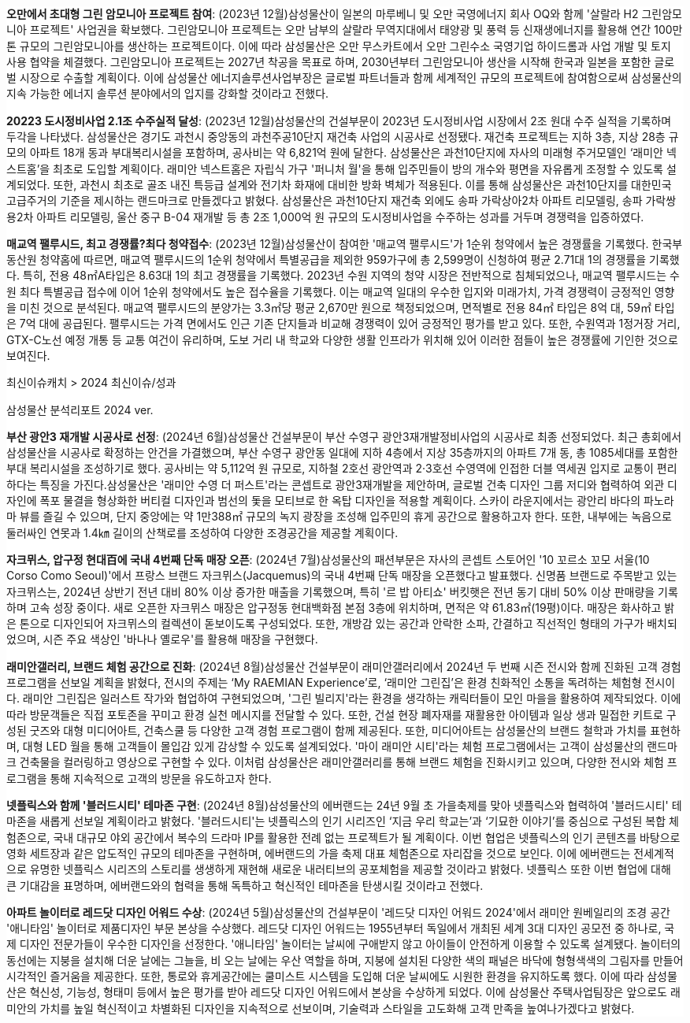**오만에서 초대형 그린 암모니아 프로젝트 참여**: (2023년 12월)삼성물산이 일본의 마루베니 및 오만 국영에너지 회사 OQ와 함께 '살랄라 H2 그린암모니아 프로젝트' 사업권을 확보했다. 그린암모니아 프로젝트는 오만 남부의 살랄라 무역지대에서 태양광 및 풍력 등 신재생에너지를 활용해 연간 100만 톤 규모의 그린암모니아를 생산하는 프로젝트이다. 이에 따라 삼성물산은 오만 무스카트에서 오만 그린수소 국영기업 하이드롬과 사업 개발 및 토지 사용 협약을 체결했다. 그린암모니아 프로젝트는 2027년 착공을 목표로 하며, 2030년부터 그린암모니아 생산을 시작해 한국과 일본을 포함한 글로벌 시장으로 수출할 계획이다. 이에 삼성물산 에너지솔루션사업부장은 글로벌 파트너들과 함께 세계적인 규모의 프로젝트에 참여함으로써 삼성물산의 지속 가능한 에너지 솔루션 분야에서의 입지를 강화할 것이라고 전했다.

**20223 도시정비사업 2.1조 수주실적 달성**: (2023년 12월)삼성물산의 건설부문이 2023년 도시정비사업 시장에서 2조 원대 수주 실적을 기록하며 두각을 나타냈다. 삼성물산은 경기도 과천시 중앙동의 과천주공10단지 재건축 사업의 시공사로 선정됐다. 재건축 프로젝트는 지하 3층, 지상 28층 규모의 아파트 18개 동과 부대복리시설을 포함하며, 공사비는 약 6,821억 원에 달한다. 삼성물산은 과천10단지에 자사의 미래형 주거모델인 ‘래미안 넥스트홈’을 최초로 도입할 계획이다. 래미안 넥스트홈은 자립식 가구 '퍼니처 월'을 통해 입주민들이 방의 개수와 평면을 자유롭게 조정할 수 있도록 설계되었다. 또한, 과천시 최초로 골조 내진 특등급 설계와 전기차 화재에 대비한 방화 벽체가 적용된다. 이를 통해 삼성물산은 과천10단지를 대한민국 고급주거의 기준을 제시하는 랜드마크로 만들겠다고 밝혔다. 삼성물산은 과천10단지 재건축 외에도 송파 가락상아2차 아파트 리모델링, 송파 가락쌍용2차 아파트 리모델링, 울산 중구 B-04 재개발 등 총 2조 1,000억 원 규모의 도시정비사업을 수주하는 성과를 거두며 경쟁력을 입증하였다.

**매교역 팰루시드, 최고 경쟁률?최다 청약접수**: (2023년 12월)삼성물산이 참여한 '매교역 팰루시드'가 1순위 청약에서 높은 경쟁률을 기록했다. 한국부동산원 청약홈에 따르면, 매교역 팰루시드의 1순위 청약에서 특별공급을 제외한 959가구에 총 2,599명이 신청하여 평균 2.71대 1의 경쟁률을 기록했다. 특히, 전용 48㎡A타입은 8.63대 1의 최고 경쟁률을 기록했다. 2023년 수원 지역의 청약 시장은 전반적으로 침체되었으나, 매교역 팰루시드는 수원 최다 특별공급 접수에 이어 1순위 청약에서도 높은 접수율을 기록했다. 이는 매교역 일대의 우수한 입지와 미래가치, 가격 경쟁력이 긍정적인 영향을 미친 것으로 분석된다. 매교역 팰루시드의 분양가는 3.3㎡당 평균 2,670만 원으로 책정되었으며, 면적별로 전용 84㎡ 타입은 8억 대, 59㎡ 타입은 7억 대에 공급된다. 팰루시드는 가격 면에서도 인근 기존 단지들과 비교해 경쟁력이 있어 긍정적인 평가를 받고 있다. 또한, 수원역과 1정거장 거리, GTX-C노선 예정 개통 등 교통 여건이 유리하며, 도보 거리 내 학교와 다양한 생활 인프라가 위치해 있어 이러한 점들이 높은 경쟁률에 기인한 것으로 보여진다.

최신이슈캐치 > 2024 최신이슈/성과

삼성물산 분석리포트 2024 ver.

**부산 광안3 재개발 시공사로 선정**: (2024년 6월)삼성물산 건설부문이 부산 수영구 광안3재개발정비사업의 시공사로 최종 선정되었다. 최근 총회에서 삼성물산을 시공사로 확정하는 안건을 가결했으며, 부산 수영구 광안동 일대에 지하 4층에서 지상 35층까지의 아파트 7개 동, 총 1085세대를 포함한 부대 복리시설을 조성하기로 했다. 공사비는 약 5,112억 원 규모로, 지하철 2호선 광안역과 2·3호선 수영역에 인접한 더블 역세권 입지로 교통이 편리하다는 특징을 가진다.삼성물산은 '래미안 수영 더 퍼스트'라는 콘셉트로 광안3재개발을 제안하며, 글로벌 건축 디자인 그룹 저디와 협력하여 외관 디자인에 폭포 물결을 형상화한 버티컬 디자인과 범선의 돛을 모티브로 한 옥탑 디자인을 적용할 계획이다. 스카이 라운지에서는 광안리 바다의 파노라마 뷰를 즐길 수 있으며, 단지 중앙에는 약 1만388㎡ 규모의 녹지 광장을 조성해 입주민의 휴게 공간으로 활용하고자 한다. 또한, 내부에는 녹음으로 둘러싸인 연못과 1.4㎞ 길이의 산책로를 조성하여 다양한 조경공간을 제공할 계획이다.

**자크뮈스, 압구정 현대百에 국내 4번째 단독 매장 오픈**: (2024년 7월)삼성물산의 패션부문은 자사의 콘셉트 스토어인 '10 꼬르소 꼬모 서울(10 Corso Como Seoul)'에서 프랑스 브랜드 자크뮈스(Jacquemus)의 국내 4번째 단독 매장을 오픈했다고 발표했다. 신명품 브랜드로 주목받고 있는 자크뮈스는, 2024년 상반기 전년 대비 80% 이상 증가한 매출을 기록했으며, 특히 '르 밥 아티쇼' 버킷햇은 전년 동기 대비 50% 이상 판매량을 기록하며 고속 성장 중이다. 새로 오픈한 자크뮈스 매장은 압구정동 현대백화점 본점 3층에 위치하며, 면적은 약 61.83㎡(19평)이다. 매장은 화사하고 밝은 톤으로 디자인되어 자크뮈스의 컬렉션이 돋보이도록 구성되었다. 또한, 개방감 있는 공간과 안락한 소파, 간결하고 직선적인 형태의 가구가 배치되었으며, 시즌 주요 색상인 '바나나 옐로우'를 활용해 매장을 구현했다.

**래미안갤러리, 브랜드 체험 공간으로 진화**: (2024년 8월)삼성물산 건설부문이 래미안갤러리에서 2024년 두 번째 시즌 전시와 함께 진화된 고객 경험 프로그램을 선보일 계획을 밝혔다, 전시의 주제는 ‘My RAEMIAN Experience’로, ‘래미안 그린집’은 환경 친화적인 소통을 독려하는 체험형 전시이다. 래미안 그린집은 일러스트 작가와 협업하여 구현되었으며, '그린 빌리지'라는 환경을 생각하는 캐릭터들이 모인 마을을 활용하여 제작되었다. 이에 따라 방문객들은 직접 포토존을 꾸미고 환경 실천 메시지를 전달할 수 있다. 또한, 건설 현장 폐자재를 재활용한 아이템과 일상 생과 밀접한 키트로 구성된 굿즈와 대형 미디어아트, 건축스쿨 등 다양한 고객 경험 프로그램이 함께 제공된다. 또한, 미디어아트는 삼성물산의 브랜드 철학과 가치를 표현하며, 대형 LED 월을 통해 고객들이 몰입감 있게 감상할 수 있도록 설계되었다. '마이 래미안 시티'라는 체험 프로그램에서는 고객이 삼성물산의 랜드마크 건축물을 컬러링하고 영상으로 구현할 수 있다. 이처럼 삼성물산은 래미안갤러리를 통해 브랜드 체험을 진화시키고 있으며, 다양한 전시와 체험 프로그램을 통해 지속적으로 고객의 방문을 유도하고자 한다.

**넷플릭스와 함께 '블러드시티' 테마존 구현**: (2024년 8월)삼성물산의 에버랜드는 24년 9월 초 가을축제를 맞아 넷플릭스와 협력하여 '블러드시티' 테마존을 새롭게 선보일 계획이라고 밝혔다. '블러드시티'는 넷플릭스의 인기 시리즈인 ‘지금 우리 학교는’과 ‘기묘한 이야기’를 중심으로 구성된 복합 체험존으로, 국내 대규모 야외 공간에서 복수의 드라마 IP를 활용한 전례 없는 프로젝트가 될 계획이다. 이번 협업은 넷플릭스의 인기 콘텐츠를 바탕으로 영화 세트장과 같은 압도적인 규모의 테마존을 구현하며, 에버랜드의 가을 축제 대표 체험존으로 자리잡을 것으로 보인다. 이에 에버랜드는 전세계적으로 유명한 넷플릭스 시리즈의 스토리를 생생하게 재현해 새로운 내러티브의 공포체험을 제공할 것이라고 밝혔다. 넷플릭스 또한 이번 협업에 대해 큰 기대감을 표명하며, 에버랜드와의 협력을 통해 독특하고 혁신적인 테마존을 탄생시킬 것이라고 전했다.

**아파트 놀이터로 레드닷 디자인 어워드 수상**: (2024년 5월)삼성물산의 건설부문이 '레드닷 디자인 어워드 2024'에서 래미안 원베일리의 조경 공간 '애니타임' 놀이터로 제품디자인 부문 본상을 수상했다. 레드닷 디자인 어워드는 1955년부터 독일에서 개최된 세계 3대 디자인 공모전 중 하나로, 국제 디자인 전문가들이 우수한 디자인을 선정한다. '애니타임' 놀이터는 날씨에 구애받지 않고 아이들이 안전하게 이용할 수 있도록 설계됐다. 놀이터의 동선에는 지붕을 설치해 더운 날에는 그늘을, 비 오는 날에는 우산 역할을 하며, 지붕에 설치된 다양한 색의 패널은 바닥에 형형색색의 그림자를 만들어 시각적인 즐거움을 제공한다. 또한, 통로와 휴게공간에는 쿨미스트 시스템을 도입해 더운 날씨에도 시원한 환경을 유지하도록 했다. 이에 따라 삼성물산은 혁신성, 기능성, 형태미 등에서 높은 평가를 받아 레드닷 디자인 어워드에서 본상을 수상하게 되었다. 이에 삼성물산 주택사업팀장은 앞으로도 래미안의 가치를 높일 혁신적이고 차별화된 디자인을 지속적으로 선보이며, 기술력과 스타일을 고도화해 고객 만족을 높여나가겠다고 밝혔다.
